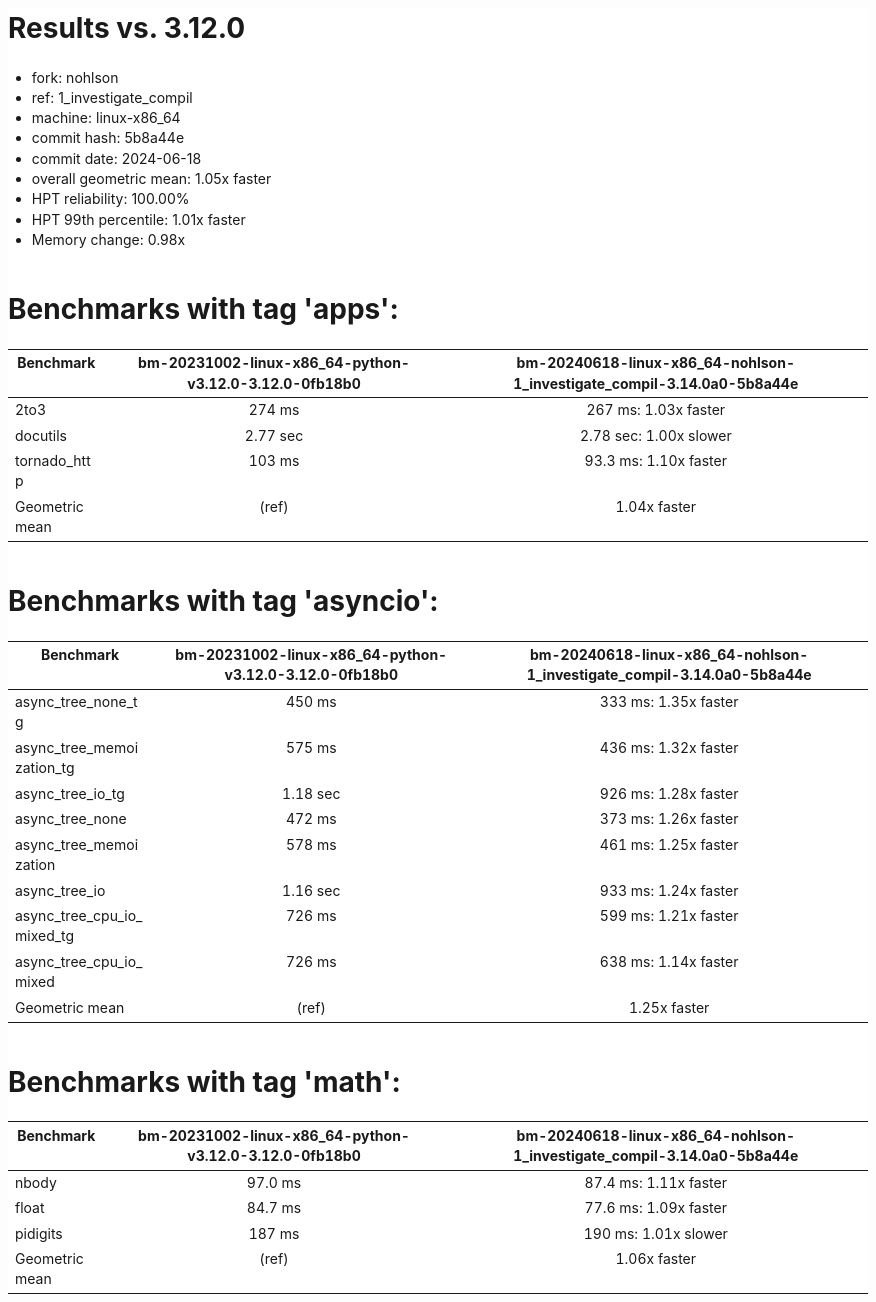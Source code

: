# Results vs. 3.12.0

- fork: nohlson
- ref: 1_investigate_compil
- machine: linux-x86_64
- commit hash: 5b8a44e
- commit date: 2024-06-18
- overall geometric mean: 1.05x faster
- HPT reliability: 100.00%
- HPT 99th percentile: 1.01x faster
- Memory change: 0.98x

Benchmarks with tag 'apps':
===========================

| Benchmark      | bm-20231002-linux-x86_64-python-v3.12.0-3.12.0-0fb18b0 | bm-20240618-linux-x86_64-nohlson-1_investigate_compil-3.14.0a0-5b8a44e |
|----------------|:------------------------------------------------------:|:----------------------------------------------------------------------:|
| 2to3           | 274 ms                                                 | 267 ms: 1.03x faster                                                   |
| docutils       | 2.77 sec                                               | 2.78 sec: 1.00x slower                                                 |
| tornado_http   | 103 ms                                                 | 93.3 ms: 1.10x faster                                                  |
| Geometric mean | (ref)                                                  | 1.04x faster                                                           |

Benchmarks with tag 'asyncio':
==============================

| Benchmark                  | bm-20231002-linux-x86_64-python-v3.12.0-3.12.0-0fb18b0 | bm-20240618-linux-x86_64-nohlson-1_investigate_compil-3.14.0a0-5b8a44e |
|----------------------------|:------------------------------------------------------:|:----------------------------------------------------------------------:|
| async_tree_none_tg         | 450 ms                                                 | 333 ms: 1.35x faster                                                   |
| async_tree_memoization_tg  | 575 ms                                                 | 436 ms: 1.32x faster                                                   |
| async_tree_io_tg           | 1.18 sec                                               | 926 ms: 1.28x faster                                                   |
| async_tree_none            | 472 ms                                                 | 373 ms: 1.26x faster                                                   |
| async_tree_memoization     | 578 ms                                                 | 461 ms: 1.25x faster                                                   |
| async_tree_io              | 1.16 sec                                               | 933 ms: 1.24x faster                                                   |
| async_tree_cpu_io_mixed_tg | 726 ms                                                 | 599 ms: 1.21x faster                                                   |
| async_tree_cpu_io_mixed    | 726 ms                                                 | 638 ms: 1.14x faster                                                   |
| Geometric mean             | (ref)                                                  | 1.25x faster                                                           |

Benchmarks with tag 'math':
===========================

| Benchmark      | bm-20231002-linux-x86_64-python-v3.12.0-3.12.0-0fb18b0 | bm-20240618-linux-x86_64-nohlson-1_investigate_compil-3.14.0a0-5b8a44e |
|----------------|:------------------------------------------------------:|:----------------------------------------------------------------------:|
| nbody          | 97.0 ms                                                | 87.4 ms: 1.11x faster                                                  |
| float          | 84.7 ms                                                | 77.6 ms: 1.09x faster                                                  |
| pidigits       | 187 ms                                                 | 190 ms: 1.01x slower                                                   |
| Geometric mean | (ref)                                                  | 1.06x faster                                                           |
